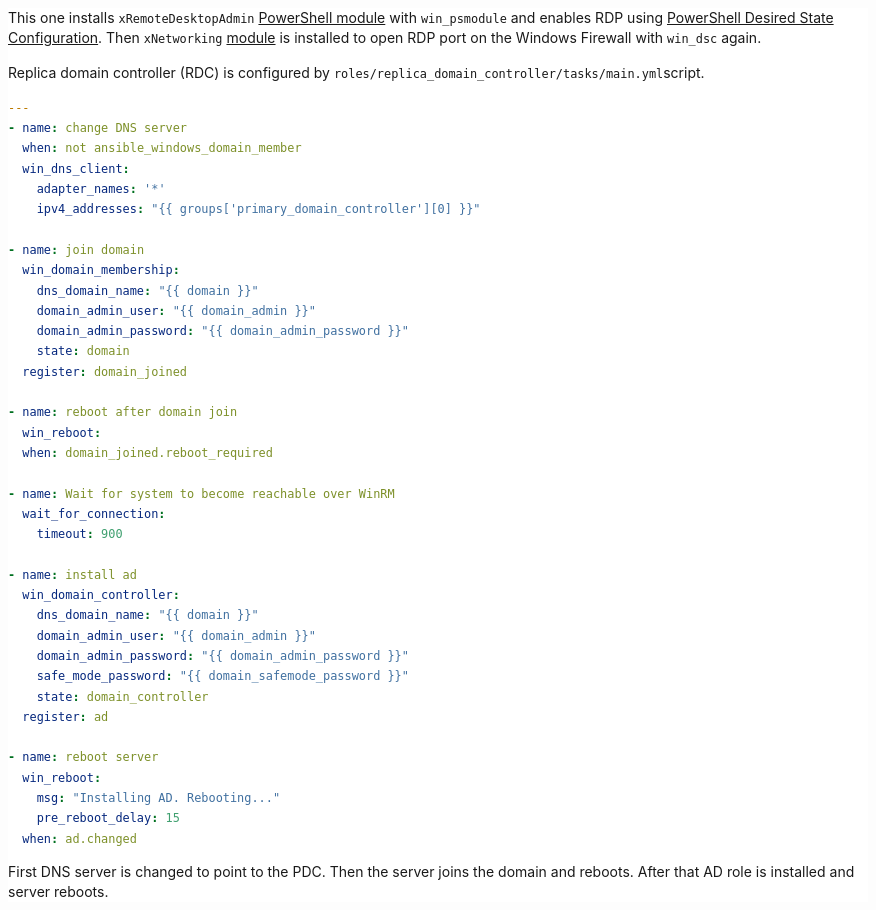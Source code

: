 ```yaml
```

This one installs `xRemoteDesktopAdmin` [PowerShell module](https://github.com/PowerShell/xRemoteDesktopAdmin) with `win_psmodule` and enables RDP using [PowerShell Desired State Configuration](https://docs.ansible.com/ansible/latest/modules/win_dsc_module.html). Then `xNetworking` [module](https://github.com/PowerShell/NetworkingDsc) is installed to open RDP port on the Windows Firewall with `win_dsc` again.

Replica domain controller (RDC) is configured by `roles/replica_domain_controller/tasks/main.yml`script.

```yaml
---
- name: change DNS server
  when: not ansible_windows_domain_member
  win_dns_client:
    adapter_names: '*'
    ipv4_addresses: "{{ groups['primary_domain_controller'][0] }}"

- name: join domain
  win_domain_membership:
    dns_domain_name: "{{ domain }}"
    domain_admin_user: "{{ domain_admin }}"
    domain_admin_password: "{{ domain_admin_password }}"
    state: domain
  register: domain_joined

- name: reboot after domain join
  win_reboot:
  when: domain_joined.reboot_required

- name: Wait for system to become reachable over WinRM
  wait_for_connection:
    timeout: 900

- name: install ad
  win_domain_controller:
    dns_domain_name: "{{ domain }}"
    domain_admin_user: "{{ domain_admin }}"
    domain_admin_password: "{{ domain_admin_password }}"
    safe_mode_password: "{{ domain_safemode_password }}"
    state: domain_controller
  register: ad

- name: reboot server
  win_reboot:
    msg: "Installing AD. Rebooting..."
    pre_reboot_delay: 15
  when: ad.changed
```

First DNS server is changed to point to the PDC. Then the server joins the domain and reboots. After that AD role is installed and server reboots. 
